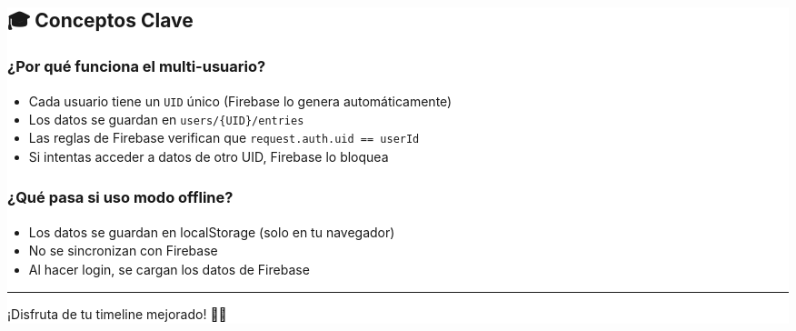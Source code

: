 
## 🎓 Conceptos Clave

### ¿Por qué funciona el multi-usuario?
- Cada usuario tiene un `UID` único (Firebase lo genera automáticamente)
- Los datos se guardan en `users/{UID}/entries`
- Las reglas de Firebase verifican que `request.auth.uid == userId`
- Si intentas acceder a datos de otro UID, Firebase lo bloquea

### ¿Qué pasa si uso modo offline?
- Los datos se guardan en localStorage (solo en tu navegador)
- No se sincronizan con Firebase
- Al hacer login, se cargan los datos de Firebase

---

¡Disfruta de tu timeline mejorado! 🍞✨
